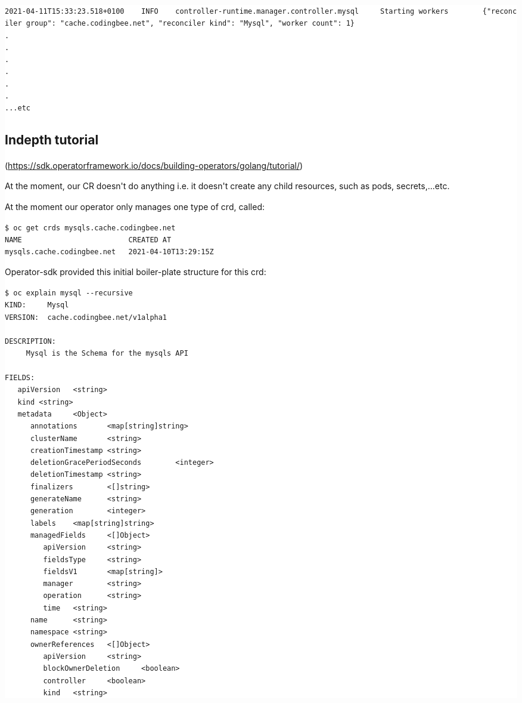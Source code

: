 ```
2021-04-11T15:33:23.518+0100    INFO    controller-runtime.manager.controller.mysql     Starting workers        {"reconciler group": "cache.codingbee.net", "reconciler kind": "Mysql", "worker count": 1}
.
.
.
.
.
.
...etc
```


## Indepth tutorial 
(https://sdk.operatorframework.io/docs/building-operators/golang/tutorial/)


At the moment, our CR doesn't do anything i.e. it doesn't create any child resources, such as pods, secrets,...etc. 

At the moment our operator only manages one type of crd, called:

```
$ oc get crds mysqls.cache.codingbee.net        
NAME                         CREATED AT
mysqls.cache.codingbee.net   2021-04-10T13:29:15Z
```

Operator-sdk provided this initial boiler-plate structure for this crd:



```
$ oc explain mysql --recursive 
KIND:     Mysql
VERSION:  cache.codingbee.net/v1alpha1

DESCRIPTION:
     Mysql is the Schema for the mysqls API

FIELDS:
   apiVersion   <string>
   kind <string>
   metadata     <Object>
      annotations       <map[string]string>
      clusterName       <string>
      creationTimestamp <string>
      deletionGracePeriodSeconds        <integer>
      deletionTimestamp <string>
      finalizers        <[]string>
      generateName      <string>
      generation        <integer>
      labels    <map[string]string>
      managedFields     <[]Object>
         apiVersion     <string>
         fieldsType     <string>
         fieldsV1       <map[string]>
         manager        <string>
         operation      <string>
         time   <string>
      name      <string>
      namespace <string>
      ownerReferences   <[]Object>
         apiVersion     <string>
         blockOwnerDeletion     <boolean>
         controller     <boolean>
         kind   <string>
```
